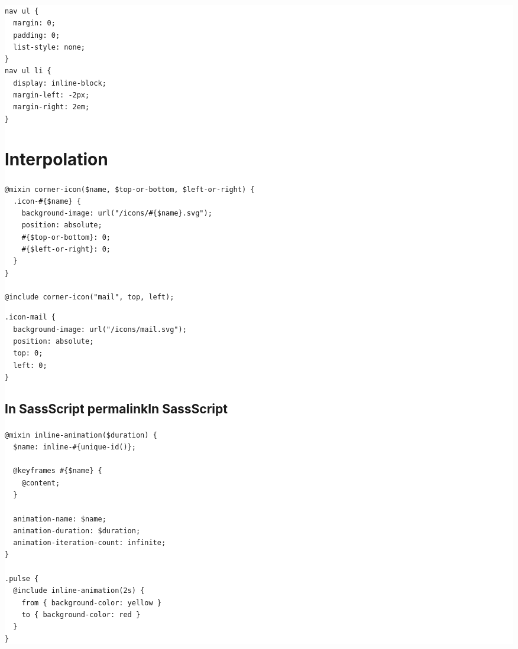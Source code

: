 ```
nav ul {
  margin: 0;
  padding: 0;
  list-style: none;
}
nav ul li {
  display: inline-block;
  margin-left: -2px;
  margin-right: 2em;
}
```


# Interpolation

```
@mixin corner-icon($name, $top-or-bottom, $left-or-right) {
  .icon-#{$name} {
    background-image: url("/icons/#{$name}.svg");
    position: absolute;
    #{$top-or-bottom}: 0;
    #{$left-or-right}: 0;
  }
}

@include corner-icon("mail", top, left);
```

```
.icon-mail {
  background-image: url("/icons/mail.svg");
  position: absolute;
  top: 0;
  left: 0;
}
```

## In SassScript permalinkIn SassScript


```
@mixin inline-animation($duration) {
  $name: inline-#{unique-id()};

  @keyframes #{$name} {
    @content;
  }

  animation-name: $name;
  animation-duration: $duration;
  animation-iteration-count: infinite;
}

.pulse {
  @include inline-animation(2s) {
    from { background-color: yellow }
    to { background-color: red }
  }
}
```
